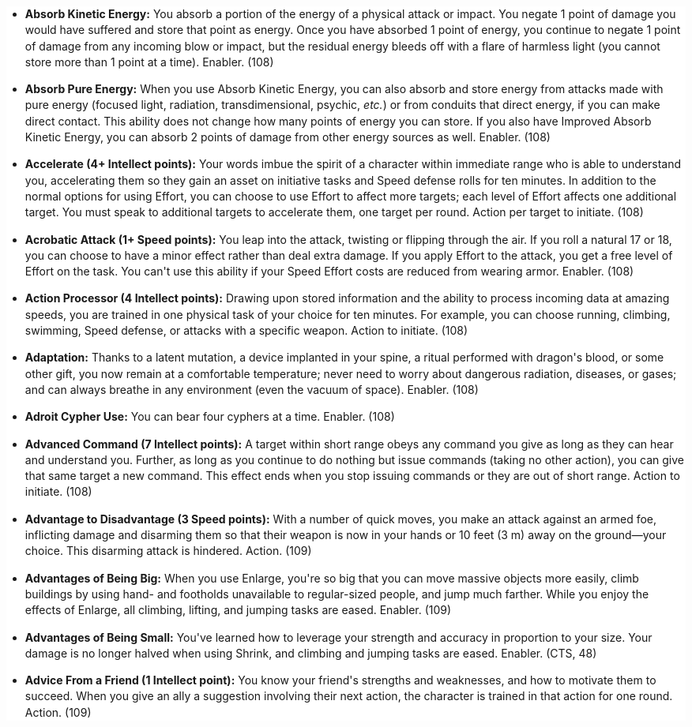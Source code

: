 - **Absorb Kinetic Energy:** You absorb a portion of the energy of a physical attack or impact. You negate 1 point of damage you would have suffered and store that point as energy. Once you have absorbed 1 point of energy, you continue to negate 1 point of damage from any incoming blow or impact, but the residual energy bleeds off with a flare of harmless light (you cannot store more than 1 point at a time). Enabler. (108)
    
- **Absorb Pure Energy:** When you use Absorb Kinetic Energy, you can also absorb and store energy from attacks made with pure energy (focused light, radiation, transdimensional, psychic, _etc._) or from conduits that direct energy, if you can make direct contact. This ability does not change how many points of energy you can store. If you also have Improved Absorb Kinetic Energy, you can absorb 2 points of damage from other energy sources as well. Enabler. (108)
    
- **Accelerate (4+ Intellect points):** Your words imbue the spirit of a character within immediate range who is able to understand you, accelerating them so they gain an asset on initiative tasks and Speed defense rolls for ten minutes. In addition to the normal options for using Effort, you can choose to use Effort to affect more targets; each level of Effort affects one additional target. You must speak to additional targets to accelerate them, one target per round. Action per target to initiate. (108)
    
- **Acrobatic Attack (1+ Speed points):** You leap into the attack, twisting or flipping through the air. If you roll a natural 17 or 18, you can choose to have a minor effect rather than deal extra damage. If you apply Effort to the attack, you get a free level of Effort on the task. You can't use this ability if your Speed Effort costs are reduced from wearing armor. Enabler. (108)
    
- **Action Processor (4 Intellect points):** Drawing upon stored information and the ability to process incoming data at amazing speeds, you are trained in one physical task of your choice for ten minutes. For example, you can choose running, climbing, swimming, Speed defense, or attacks with a specific weapon. Action to initiate. (108)
    
- **Adaptation:** Thanks to a latent mutation, a device implanted in your spine, a ritual performed with dragon's blood, or some other gift, you now remain at a comfortable temperature; never need to worry about dangerous radiation, diseases, or gases; and can always breathe in any environment (even the vacuum of space). Enabler. (108)
    
- **Adroit Cypher Use:** You can bear four cyphers at a time. Enabler. (108)
    
- **Advanced Command (7 Intellect points):** A target within short range obeys any command you give as long as they can hear and understand you. Further, as long as you continue to do nothing but issue commands (taking no other action), you can give that same target a new command. This effect ends when you stop issuing commands or they are out of short range. Action to initiate. (108)
    
- **Advantage to Disadvantage (3 Speed points):** With a number of quick moves, you make an attack against an armed foe, inflicting damage and disarming them so that their weapon is now in your hands or 10 feet (3 m) away on the ground—your choice. This disarming attack is hindered. Action. (109)
    
- **Advantages of Being Big:** When you use Enlarge, you're so big that you can move massive objects more easily, climb buildings by using hand- and footholds unavailable to regular-sized people, and jump much farther. While you enjoy the effects of Enlarge, all climbing, lifting, and jumping tasks are eased. Enabler. (109)
    
- **Advantages of Being Small:** You've learned how to leverage your strength and accuracy in proportion to your size. Your damage is no longer halved when using Shrink, and climbing and jumping tasks are eased. Enabler. (CTS, 48)
    
- **Advice From a Friend (1 Intellect point):** You know your friend's strengths and weaknesses, and how to motivate them to succeed. When you give an ally a suggestion involving their next action, the character is trained in that action for one round. Action. (109)
    